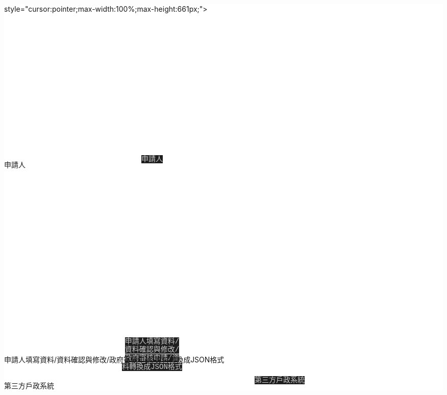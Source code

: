 style="cursor:pointer;max-width:100%;max-height:661px;"><defs/><g><path d="M 290 240 L 290 186.37" fill="none" stroke="rgb(0, 0, 0)" stroke-miterlimit="10" pointer-events="stroke"/><path d="M 290 181.12 L 293.5 188.12 L 290 186.37 L 286.5 188.12 Z" fill="rgb(0, 0, 0)" stroke="rgb(0, 0, 0)" stroke-miterlimit="10" pointer-events="all"/><rect x="230" y="240" width="120" height="60" fill="rgb(255, 255, 255)" stroke="rgb(0, 0, 0)" pointer-events="all"/><g transform="translate(-0.5 -0.5)"><switch><foreignObject pointer-events="none" width="100%" height="100%" requiredFeatures="http://www.w3.org/TR/SVG11/feature#Extensibility" style="overflow: visible; text-align: left;"><div xmlns="http://www.w3.org/1999/xhtml" style="display: flex; align-items: unsafe center; justify-content: unsafe center; width: 118px; height: 1px; padding-top: 270px; margin-left: 231px;"><div data-drawio-colors="color: rgb(0, 0, 0); " style="box-sizing: border-box; font-size: 0px; text-align: center;"><div style="display: inline-block; font-size: 12px; font-family: Helvetica; color: rgb(0, 0, 0); line-height: 1.2; pointer-events: all; white-space: normal; overflow-wrap: normal;"><span style="color: rgb(204, 204, 204); font-family: Consolas, &quot;Courier New&quot;, monospace; font-size: 14px; background-color: rgb(31, 31, 31);">申請人</span></div></div></div></foreignObject><text x="290" y="274" fill="rgb(0, 0, 0)" font-family="Helvetica" font-size="12px" text-anchor="middle">申請人</text></switch></g><path d="M 350 285 L 530 285 Q 540 285 540 275 L 540 186.37" fill="none" stroke="rgb(0, 0, 0)" stroke-miterlimit="10" pointer-events="stroke"/><path d="M 540 181.12 L 543.5 188.12 L 540 186.37 L 536.5 188.12 Z" fill="rgb(0, 0, 0)" stroke="rgb(0, 0, 0)" stroke-miterlimit="10" pointer-events="all"/><path d="M 290 420 L 290 473.63" fill="none" stroke="rgb(0, 0, 0)" stroke-miterlimit="10" pointer-events="stroke"/><path d="M 290 478.88 L 286.5 471.88 L 290 473.63 L 293.5 471.88 Z" fill="rgb(0, 0, 0)" stroke="rgb(0, 0, 0)" stroke-miterlimit="10" pointer-events="all"/><path d="M 230 360 L 70 360 Q 60 360 60 370 L 60 473.63" fill="none" stroke="rgb(0, 0, 0)" stroke-miterlimit="10" pointer-events="stroke"/><path d="M 60 478.88 L 56.5 471.88 L 60 473.63 L 63.5 471.88 Z" fill="rgb(0, 0, 0)" stroke="rgb(0, 0, 0)" stroke-miterlimit="10" pointer-events="all"/><path d="M 230 300 L 70 300 Q 60 300 60 290 L 60 186.37" fill="none" stroke="rgb(0, 0, 0)" stroke-miterlimit="10" pointer-events="stroke"/><path d="M 60 181.12 L 63.5 188.12 L 60 186.37 L 56.5 188.12 Z" fill="rgb(0, 0, 0)" stroke="rgb(0, 0, 0)" stroke-miterlimit="10" pointer-events="all"/><rect x="230" y="300" width="120" height="120" fill="rgb(255, 255, 255)" stroke="rgb(0, 0, 0)" pointer-events="all"/><g transform="translate(-0.5 -0.5)"><switch><foreignObject pointer-events="none" width="100%" height="100%" requiredFeatures="http://www.w3.org/TR/SVG11/feature#Extensibility" style="overflow: visible; text-align: left;"><div xmlns="http://www.w3.org/1999/xhtml" style="display: flex; align-items: unsafe center; justify-content: unsafe center; width: 118px; height: 1px; padding-top: 360px; margin-left: 231px;"><div data-drawio-colors="color: rgb(0, 0, 0); " style="box-sizing: border-box; font-size: 0px; text-align: center;"><div style="display: inline-block; font-size: 12px; font-family: Helvetica; color: rgb(0, 0, 0); line-height: 1.2; pointer-events: all; white-space: normal; overflow-wrap: normal;"><span style="color: rgb(204, 204, 204); font-family: Consolas, &quot;Courier New&quot;, monospace; font-size: 14px; background-color: rgb(31, 31, 31);">申請人填寫資料/</span><span style="color: rgb(204, 204, 204); font-family: Consolas, &quot;Courier New&quot;, monospace; font-size: 14px; background-color: rgb(31, 31, 31);">資料確認與修改/</span><span style="color: rgb(204, 204, 204); font-family: Consolas, &quot;Courier New&quot;, monospace; font-size: 14px; background-color: rgb(31, 31, 31);">政府審核申請/</span><span style="color: rgb(204, 204, 204); font-family: Consolas, &quot;Courier New&quot;, monospace; font-size: 14px; background-color: rgb(31, 31, 31);">資料轉換成JSON格式</span></div></div></div></foreignObject><text x="290" y="364" fill="rgb(0, 0, 0)" font-family="Helvetica" font-size="12px" text-anchor="middle">申請人填寫資料/資料確認與修改/政府審核申請/資料轉換成JSON格式</text></switch></g><rect x="480" y="0" width="120" height="60" fill="rgb(255, 255, 255)" stroke="rgb(0, 0, 0)" pointer-events="all"/><g transform="translate(-0.5 -0.5)"><switch><foreignObject pointer-events="none" width="100%" height="100%" requiredFeatures="http://www.w3.org/TR/SVG11/feature#Extensibility" style="overflow: visible; text-align: left;"><div xmlns="http://www.w3.org/1999/xhtml" style="display: flex; align-items: unsafe center; justify-content: unsafe center; width: 118px; height: 1px; padding-top: 30px; margin-left: 481px;"><div data-drawio-colors="color: rgb(0, 0, 0); " style="box-sizing: border-box; font-size: 0px; text-align: center;"><div style="display: inline-block; font-size: 12px; font-family: Helvetica; color: rgb(0, 0, 0); line-height: 1.2; pointer-events: all; white-space: normal; overflow-wrap: normal;"><span style="color: rgb(204, 204, 204); font-family: Consolas, &quot;Courier New&quot;, monospace; font-size: 14px; background-color: rgb(31, 31, 31);">第三方戶政系統</span></div></div></div></foreignObject><text x="540" y="34" fill="rgb(0, 0, 0)" font-family="Helvetica" font-size="12px" text-anchor="middle">第三方戶政系統</text></switch></g><rect x="480" y="60" width="120" height="120" fill="rgb(255, 255, 255)" stroke="rgb(0, 0, 0)" pointer-events="all"/><g transform="translate(-0.5 -0.5)"><switch><foreignObject pointer-events="none" width="100%" height="100%" requiredFeatures="http://www.w3.org/TR/SVG11/feature#Extensibility" style="overflow: visible; text-align: left;">